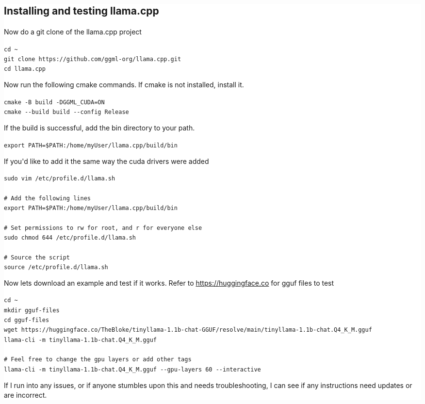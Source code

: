 ## Installing and testing llama.cpp

Now do a git clone of the llama.cpp project

```
cd ~
git clone https://github.com/ggml-org/llama.cpp.git
cd llama.cpp
```

Now run the following cmake commands. If cmake is not installed, install it.

```
cmake -B build -DGGML_CUDA=ON
cmake --build build --config Release
```

If the build is successful, add the bin directory to your path.

```
export PATH=$PATH:/home/myUser/llama.cpp/build/bin
```

If you'd like to add it the same way the cuda drivers were added

```
sudo vim /etc/profile.d/llama.sh

# Add the following lines
export PATH=$PATH:/home/myUser/llama.cpp/build/bin

# Set permissions to rw for root, and r for everyone else
sudo chmod 644 /etc/profile.d/llama.sh

# Source the script
source /etc/profile.d/llama.sh
```

Now lets download an example and test if it works. Refer to https://huggingface.co for gguf files to test

```
cd ~
mkdir gguf-files
cd gguf-files
wget https://huggingface.co/TheBloke/tinyllama-1.1b-chat-GGUF/resolve/main/tinyllama-1.1b-chat.Q4_K_M.gguf
llama-cli -m tinyllama-1.1b-chat.Q4_K_M.gguf

# Feel free to change the gpu layers or add other tags
llama-cli -m tinyllama-1.1b-chat.Q4_K_M.gguf --gpu-layers 60 --interactive
```


If I run into any issues, or if anyone stumbles upon this and needs troubleshooting, I can see if any instructions need updates or are incorrect.


